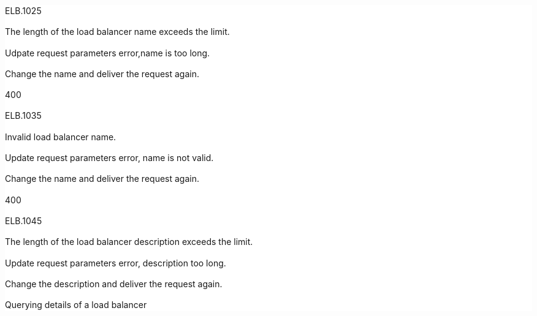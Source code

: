 <td class="cellrowborder" valign="top" headers="mcps1.2.7.1.2 "><p id="en-us_topic_0020311892_p2986319411165"><a name="en-us_topic_0020311892_p2986319411165"></a><a name="en-us_topic_0020311892_p2986319411165"></a>ELB.1025</p>
</td>
<td class="cellrowborder" valign="top" headers="mcps1.2.7.1.3 "><p id="en-us_topic_0020311892_p299967911165"><a name="en-us_topic_0020311892_p299967911165"></a><a name="en-us_topic_0020311892_p299967911165"></a>The length of the load balancer name exceeds the limit.</p>
</td>
<td class="cellrowborder" valign="top" headers="mcps1.2.7.1.4 "><p id="en-us_topic_0020311892_p4753566211366"><a name="en-us_topic_0020311892_p4753566211366"></a><a name="en-us_topic_0020311892_p4753566211366"></a>Udpate request parameters error,name is too long.</p>
</td>
<td class="cellrowborder" valign="top" headers="mcps1.2.7.1.5 "><p id="en-us_topic_0020311892_p2518338511366"><a name="en-us_topic_0020311892_p2518338511366"></a><a name="en-us_topic_0020311892_p2518338511366"></a>Change the name and deliver the request again.</p>
</td>
</tr>
<tr id="en-us_topic_0020311892_row2699711711165"><td class="cellrowborder" valign="top" headers="mcps1.2.7.1.1 "><p id="en-us_topic_0020311892_p22322203111433"><a name="en-us_topic_0020311892_p22322203111433"></a><a name="en-us_topic_0020311892_p22322203111433"></a>400</p>
</td>
<td class="cellrowborder" valign="top" headers="mcps1.2.7.1.2 "><p id="en-us_topic_0020311892_p3928290211165"><a name="en-us_topic_0020311892_p3928290211165"></a><a name="en-us_topic_0020311892_p3928290211165"></a>ELB.1035</p>
</td>
<td class="cellrowborder" valign="top" headers="mcps1.2.7.1.3 "><p id="en-us_topic_0020311892_p2779849911165"><a name="en-us_topic_0020311892_p2779849911165"></a><a name="en-us_topic_0020311892_p2779849911165"></a>Invalid load balancer name.</p>
</td>
<td class="cellrowborder" valign="top" headers="mcps1.2.7.1.4 "><p id="p45426535"><a name="p45426535"></a><a name="p45426535"></a>Update request parameters error, name is not valid.</p>
</td>
<td class="cellrowborder" valign="top" headers="mcps1.2.7.1.5 "><p id="en-us_topic_0020311892_p5552476011366"><a name="en-us_topic_0020311892_p5552476011366"></a><a name="en-us_topic_0020311892_p5552476011366"></a>Change the name and deliver the request again.</p>
</td>
</tr>
<tr id="en-us_topic_0020311892_row4885990511165"><td class="cellrowborder" valign="top" headers="mcps1.2.7.1.1 "><p id="en-us_topic_0020311892_p63268036111433"><a name="en-us_topic_0020311892_p63268036111433"></a><a name="en-us_topic_0020311892_p63268036111433"></a>400</p>
</td>
<td class="cellrowborder" valign="top" headers="mcps1.2.7.1.2 "><p id="en-us_topic_0020311892_p6533823211165"><a name="en-us_topic_0020311892_p6533823211165"></a><a name="en-us_topic_0020311892_p6533823211165"></a>ELB.1045</p>
</td>
<td class="cellrowborder" valign="top" headers="mcps1.2.7.1.3 "><p id="en-us_topic_0020311892_p5790543111165"><a name="en-us_topic_0020311892_p5790543111165"></a><a name="en-us_topic_0020311892_p5790543111165"></a>The length of the load balancer description exceeds the limit.</p>
</td>
<td class="cellrowborder" valign="top" headers="mcps1.2.7.1.4 "><p id="en-us_topic_0020311892_p1090559611366"><a name="en-us_topic_0020311892_p1090559611366"></a><a name="en-us_topic_0020311892_p1090559611366"></a>Update request parameters error, description too long.</p>
</td>
<td class="cellrowborder" valign="top" headers="mcps1.2.7.1.5 "><p id="en-us_topic_0020311892_p1093805811366"><a name="en-us_topic_0020311892_p1093805811366"></a><a name="en-us_topic_0020311892_p1093805811366"></a>Change the description and deliver the request again.</p>
</td>
</tr>
<tr id="en-us_topic_0020311892_row5138683811165"><td class="cellrowborder" valign="top" width="9%" headers="mcps1.2.7.1.1 "><p id="en-us_topic_0020311892_p52358603111442"><a name="en-us_topic_0020311892_p52358603111442"></a><a name="en-us_topic_0020311892_p52358603111442"></a>Querying details of a load balancer</p>
</td>